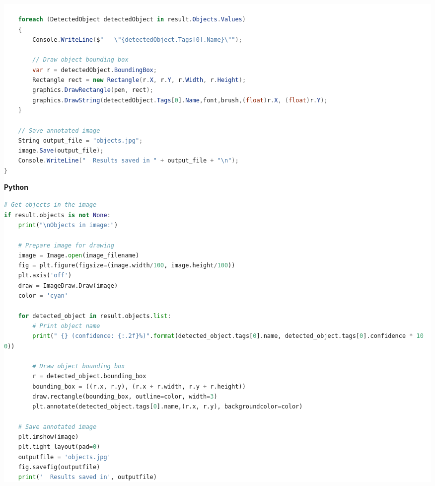 ```C#

    foreach (DetectedObject detectedObject in result.Objects.Values)
    {
        Console.WriteLine($"   \"{detectedObject.Tags[0].Name}\"");

        // Draw object bounding box
        var r = detectedObject.BoundingBox;
        Rectangle rect = new Rectangle(r.X, r.Y, r.Width, r.Height);
        graphics.DrawRectangle(pen, rect);
        graphics.DrawString(detectedObject.Tags[0].Name,font,brush,(float)r.X, (float)r.Y);
    }

    // Save annotated image
    String output_file = "objects.jpg";
    image.Save(output_file);
    Console.WriteLine("  Results saved in " + output_file + "\n");
}
```

**Python**

```Python
# Get objects in the image
if result.objects is not None:
    print("\nObjects in image:")

    # Prepare image for drawing
    image = Image.open(image_filename)
    fig = plt.figure(figsize=(image.width/100, image.height/100))
    plt.axis('off')
    draw = ImageDraw.Draw(image)
    color = 'cyan'

    for detected_object in result.objects.list:
        # Print object name
        print(" {} (confidence: {:.2f}%)".format(detected_object.tags[0].name, detected_object.tags[0].confidence * 100))
        
        # Draw object bounding box
        r = detected_object.bounding_box
        bounding_box = ((r.x, r.y), (r.x + r.width, r.y + r.height)) 
        draw.rectangle(bounding_box, outline=color, width=3)
        plt.annotate(detected_object.tags[0].name,(r.x, r.y), backgroundcolor=color)

    # Save annotated image
    plt.imshow(image)
    plt.tight_layout(pad=0)
    outputfile = 'objects.jpg'
    fig.savefig(outputfile)
    print('  Results saved in', outputfile)
```
